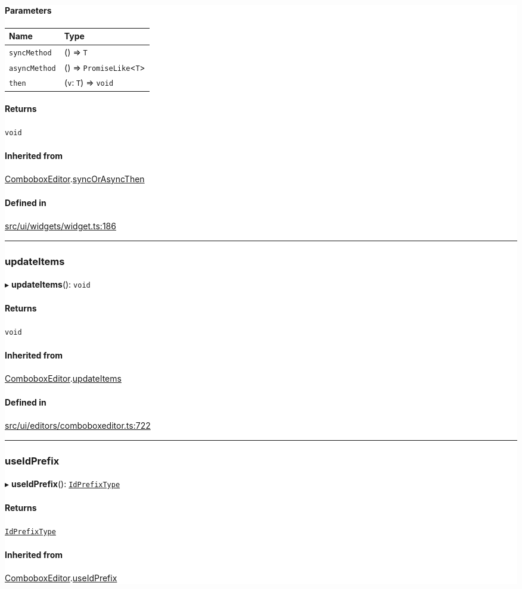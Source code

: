 #### Parameters

| Name | Type |
| :------ | :------ |
| `syncMethod` | () => `T` |
| `asyncMethod` | () => `PromiseLike`\<`T`\> |
| `then` | (`v`: `T`) => `void` |

#### Returns

`void`

#### Inherited from

[ComboboxEditor](ComboboxEditor.md).[syncOrAsyncThen](ComboboxEditor.md#syncorasyncthen)

#### Defined in

[src/ui/widgets/widget.ts:186](https://github.com/serenity-is/serenity/blob/master/packages/corelib/src/ui/widgets/widget.ts#L186)

___

### updateItems

▸ **updateItems**(): `void`

#### Returns

`void`

#### Inherited from

[ComboboxEditor](ComboboxEditor.md).[updateItems](ComboboxEditor.md#updateitems)

#### Defined in

[src/ui/editors/comboboxeditor.ts:722](https://github.com/serenity-is/serenity/blob/master/packages/corelib/src/ui/editors/comboboxeditor.ts#L722)

___

### useIdPrefix

▸ **useIdPrefix**(): [`IdPrefixType`](../README.md#idprefixtype)

#### Returns

[`IdPrefixType`](../README.md#idprefixtype)

#### Inherited from

[ComboboxEditor](ComboboxEditor.md).[useIdPrefix](ComboboxEditor.md#useidprefix)
